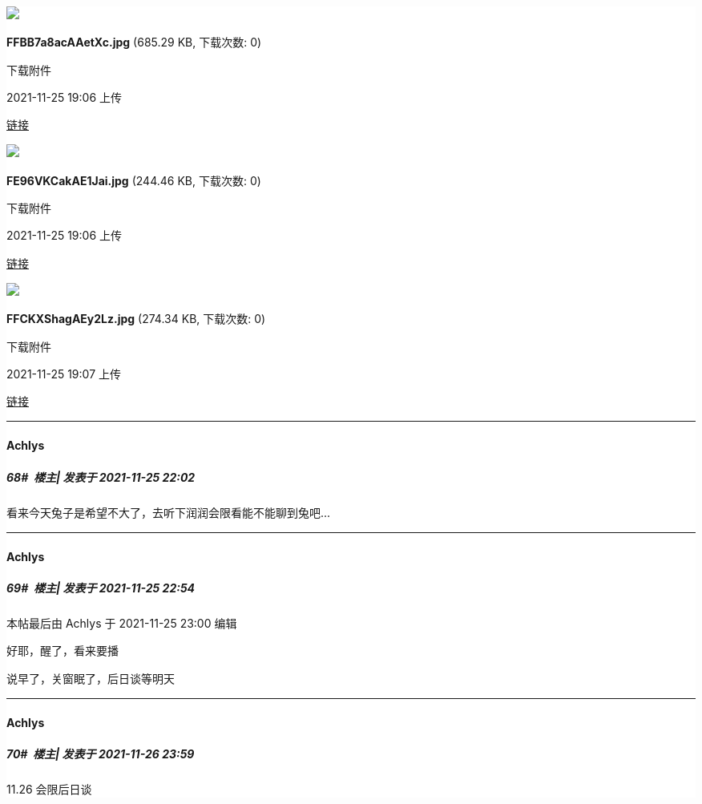 <img src="https://img.saraba1st.com/forum/202111/25/190646nnk6hn3sdkii03i8.jpg" referrerpolicy="no-referrer">

<strong>FFBB7a8acAAetXc.jpg</strong> (685.29 KB, 下载次数: 0)

下载附件

2021-11-25 19:06 上传

[链接](https://twitter.com/MyungYi_/status/1463742474636070913)

<img src="https://img.saraba1st.com/forum/202111/25/190657g2qnzqj99fplvdz6.jpg" referrerpolicy="no-referrer">

<strong>FE96VKCakAE1Jai.jpg</strong> (244.46 KB, 下载次数: 0)

下载附件

2021-11-25 19:06 上传

[链接](https://twitter.com/libre1907/status/1463823216040837123)

<img src="https://img.saraba1st.com/forum/202111/25/190709tkk3qu1kk3hz3kjh.jpg" referrerpolicy="no-referrer">

<strong>FFCKXShagAEy2Lz.jpg</strong> (274.34 KB, 下载次数: 0)

下载附件

2021-11-25 19:07 上传

[链接](https://twitter.com/takoyaki_110721/status/1463822014280466432)



*****

####  Achlys  
##### 68#         楼主| 发表于 2021-11-25 22:02

看来今天兔子是希望不大了，去听下润润会限看能不能聊到兔吧...



*****

####  Achlys  
##### 69#         楼主| 发表于 2021-11-25 22:54

 本帖最后由 Achlys 于 2021-11-25 23:00 编辑 

好耶，醒了，看来要播

说早了，关窗眠了，后日谈等明天



*****

####  Achlys  
##### 70#         楼主| 发表于 2021-11-26 23:59

11.26 会限后日谈
